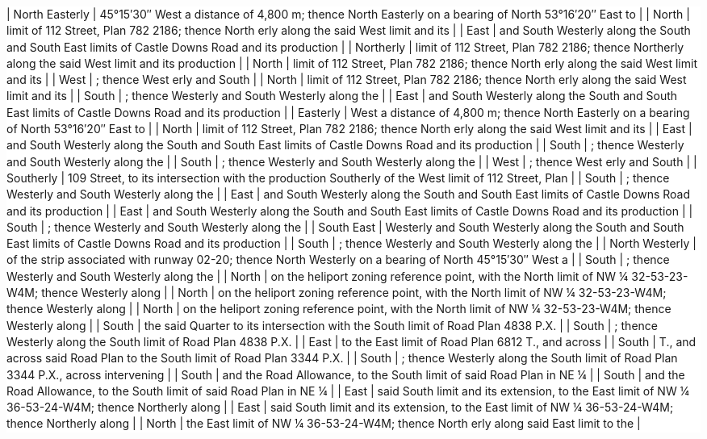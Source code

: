 | North Easterly                  | 45°15′30″ West a distance of 4,800 m; thence North Easterly on a bearing of North 53°16′20″ East to                      |
| North                           | limit of 112 Street, Plan 782 2186; thence North erly along the said West limit and its                                  |
| East                            | and South Westerly along the South and South East limits of Castle Downs Road and its production                         |
| Northerly                       | limit of 112 Street, Plan 782 2186; thence Northerly along the said West limit and its production                        |
| North                           | limit of 112 Street, Plan 782 2186; thence North erly along the said West limit and its                                  |
| West                            | ; thence  West erly and South                                                                                            |
| North                           | limit of 112 Street, Plan 782 2186; thence North erly along the said West limit and its                                  |
| South                           | ; thence Westerly and  South  Westerly along the                                                                         |
| East                            | and South Westerly along the South and South East limits of Castle Downs Road and its production                         |
| Easterly                        | West a distance of 4,800 m; thence North Easterly on a bearing of North 53°16′20″ East to                                |
| North                           | limit of 112 Street, Plan 782 2186; thence North erly along the said West limit and its                                  |
| East                            | and South Westerly along the South and South East limits of Castle Downs Road and its production                         |
| South                           | ; thence Westerly and  South  Westerly along the                                                                         |
| South                           | ; thence Westerly and  South  Westerly along the                                                                         |
| West                            | ; thence  West erly and South                                                                                            |
| Southerly                       | 109 Street, to its intersection with the production Southerly of the West limit of 112 Street, Plan                      |
| South                           | ; thence Westerly and  South  Westerly along the                                                                         |
| East                            | and South Westerly along the South and South East limits of Castle Downs Road and its production                         |
| East                            | and South Westerly along the South and South East limits of Castle Downs Road and its production                         |
| South                           | ; thence Westerly and  South  Westerly along the                                                                         |
| South East                      | Westerly and South Westerly along the South and South East limits of Castle Downs Road and its production                |
| South                           | ; thence Westerly and  South  Westerly along the                                                                         |
| North Westerly                  | of the strip associated with runway 02-20; thence North Westerly on a bearing of North 45°15′30″ West a                  |
| South                           | ; thence Westerly and  South  Westerly along the                                                                         |
| North                           | on the heliport zoning reference point, with the North limit of NW ¼ 32-53-23-W4M; thence Westerly along                 |
| North                           | on the heliport zoning reference point, with the North limit of NW ¼ 32-53-23-W4M; thence Westerly along                 |
| North                           | on the heliport zoning reference point, with the North limit of NW ¼ 32-53-23-W4M; thence Westerly along                 |
| South                           | the said Quarter to its intersection with the South  limit of Road Plan 4838 P.X.                                        |
| South                           | ; thence Westerly along the  South  limit of Road Plan 4838 P.X.                                                         |
| East                            | to the  East limit of Road Plan 6812 T., and across                                                                      |
| South                           | T., and across said Road Plan to the South  limit of Road Plan 3344 P.X.                                                 |
| South                           | ; thence Westerly along the  South limit of Road Plan 3344 P.X., across intervening                                      |
| South                           | and the Road Allowance, to the  South limit of said Road Plan in NE ¼                                                    |
| South                           | and the Road Allowance, to the  South limit of said Road Plan in NE ¼                                                    |
| East                            | said South limit and its extension, to the East limit of NW ¼ 36-53-24-W4M; thence Northerly along                       |
| East                            | said South limit and its extension, to the East limit of NW ¼ 36-53-24-W4M; thence Northerly along                       |
| North                           | the East limit of NW ¼ 36-53-24-W4M; thence North erly along said East limit to the                                      |